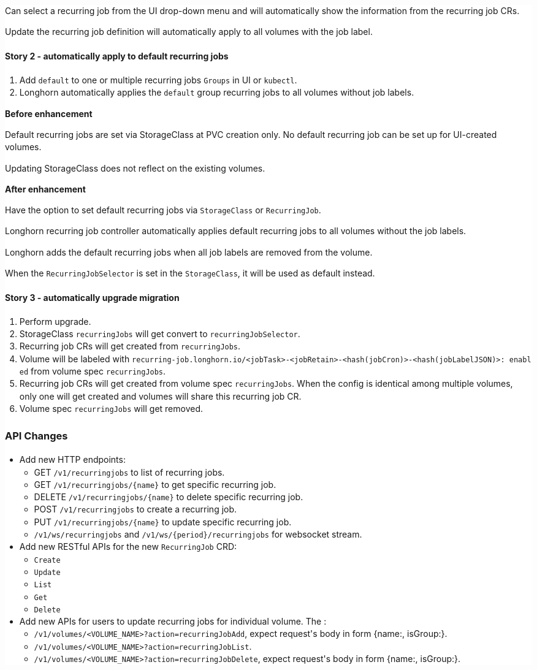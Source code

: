 Can select a recurring job from the UI drop-down menu and will automatically show the information from the recurring job CRs.

Update the recurring job definition will automatically apply to all volumes with the job label.

#### Story 2 - automatically apply to default recurring jobs

1. Add `default` to one or multiple recurring jobs `Groups` in UI or `kubectl`.
2. Longhorn automatically applies the `default` group recurring jobs to all volumes without job labels.

**Before enhancement**

Default recurring jobs are set via StorageClass at PVC creation only. No default recurring job can be set up for UI-created volumes.

Updating StorageClass does not reflect on the existing volumes.

**After enhancement**

Have the option to set default recurring jobs via `StorageClass` or `RecurringJob`.

Longhorn recurring job controller automatically applies default recurring jobs to all volumes without the job labels.

Longhorn adds the default recurring jobs when all job labels are removed from the volume.

When the `RecurringJobSelector` is set in the `StorageClass`, it will be used as default instead.

#### Story 3 - automatically upgrade migration

1. Perform upgrade.
2. StorageClass `recurringJobs` will get convert to `recurringJobSelector`.
3. Recurring job CRs will get created from `recurringJobs`.
4. Volume will be labeled with `recurring-job.longhorn.io/<jobTask>-<jobRetain>-<hash(jobCron)>-<hash(jobLabelJSON)>: enabled` from volume spec `recurringJobs`.
5. Recurring job CRs will get created from volume spec `recurringJobs`. When the config is identical among multiple volumes, only one will get created and volumes will share this recurring job CR.
6. Volume spec `recurringJobs` will get removed.

### API Changes

- Add new HTTP endpoints:
  - GET `/v1/recurringjobs` to list of recurring jobs.
  - GET `/v1/recurringjobs/{name}` to get specific recurring job.
  - DELETE `/v1/recurringjobs/{name}` to delete specific recurring job.
  - POST `/v1/recurringjobs` to create a recurring job.
  - PUT `/v1/recurringjobs/{name}` to update specific recurring job.
  - `/v1/ws/recurringjobs` and `/v1/ws/{period}/recurringjobs` for websocket stream.
- Add new RESTful APIs for the new `RecurringJob` CRD:
  - `Create`
  - `Update`
  - `List`
  - `Get`
  - `Delete`
- Add new APIs for users to update recurring jobs for individual volume. The :
  - `/v1/volumes/<VOLUME_NAME>?action=recurringJobAdd`, expect request's body in form {name:<name>, isGroup:<bool>}.
  - `/v1/volumes/<VOLUME_NAME>?action=recurringJobList`.
  - `/v1/volumes/<VOLUME_NAME>?action=recurringJobDelete`, expect request's body in form {name:<name>, isGroup:<bool>}.
